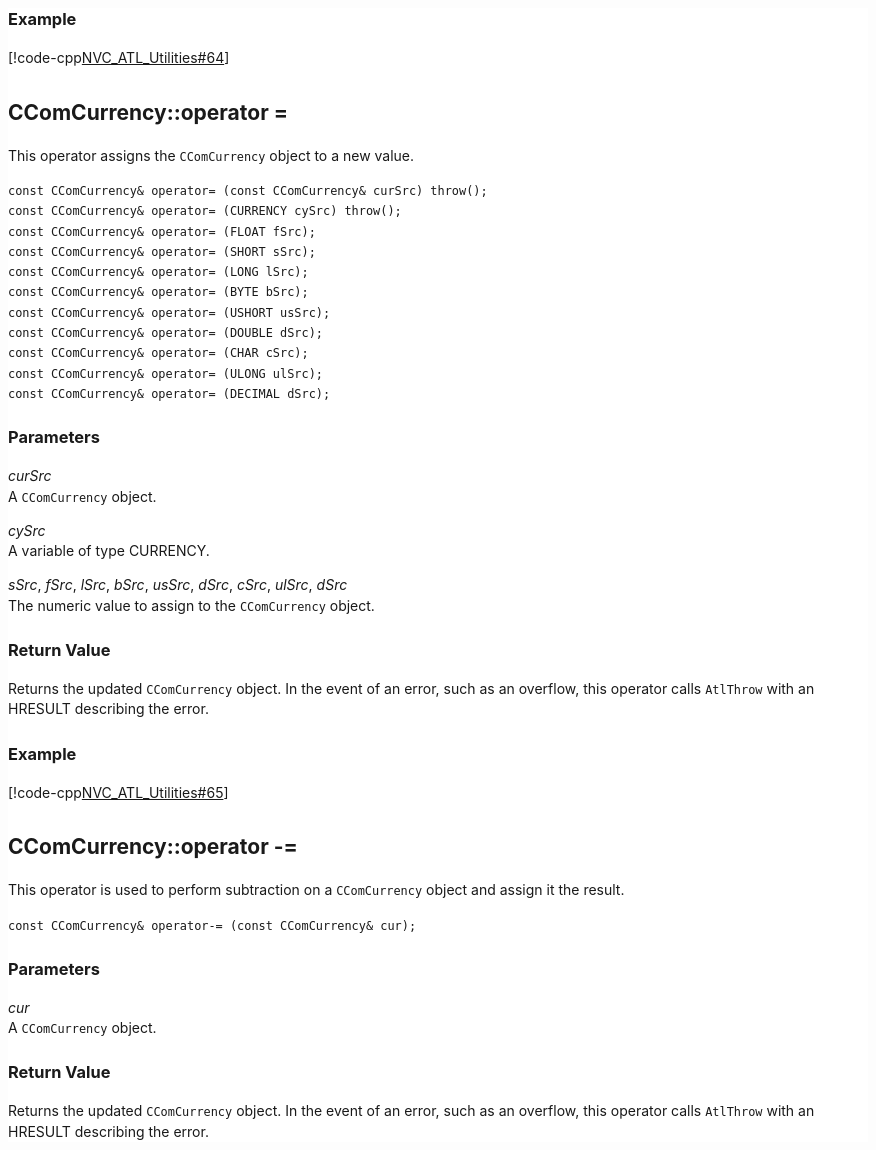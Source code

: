 ### Example  
 [!code-cpp[NVC_ATL_Utilities#64](../../atl/codesnippet/cpp/ccomcurrency-class_12.cpp)]  
  
##  <a name="operator_eq"></a>  CComCurrency::operator =  
 This operator assigns the `CComCurrency` object to a new value.  
  
```
const CComCurrency& operator= (const CComCurrency& curSrc) throw();
const CComCurrency& operator= (CURRENCY cySrc) throw();
const CComCurrency& operator= (FLOAT fSrc);
const CComCurrency& operator= (SHORT sSrc);
const CComCurrency& operator= (LONG lSrc);
const CComCurrency& operator= (BYTE bSrc);
const CComCurrency& operator= (USHORT usSrc);
const CComCurrency& operator= (DOUBLE dSrc);
const CComCurrency& operator= (CHAR cSrc);
const CComCurrency& operator= (ULONG ulSrc);
const CComCurrency& operator= (DECIMAL dSrc);
```  
  
### Parameters  
 *curSrc*  
 A `CComCurrency` object.  
  
 *cySrc*  
 A variable of type CURRENCY.  
  
 *sSrc*, *fSrc*, *lSrc*, *bSrc*, *usSrc*, *dSrc*, *cSrc*, *ulSrc*, *dSrc*  
 The numeric value to assign to the `CComCurrency` object.  
  
### Return Value  
 Returns the updated `CComCurrency` object. In the event of an error, such as an overflow, this operator calls `AtlThrow` with an HRESULT describing the error.  
  
### Example  
 [!code-cpp[NVC_ATL_Utilities#65](../../atl/codesnippet/cpp/ccomcurrency-class_13.cpp)]  
  
##  <a name="operator_-_eq"></a>  CComCurrency::operator -=  
 This operator is used to perform subtraction on a `CComCurrency` object and assign it the result.  
  
```
const CComCurrency& operator-= (const CComCurrency& cur);
```  
  
### Parameters  
 *cur*  
 A `CComCurrency` object.  
  
### Return Value  
 Returns the updated `CComCurrency` object. In the event of an error, such as an overflow, this operator calls `AtlThrow` with an HRESULT describing the error.  
  